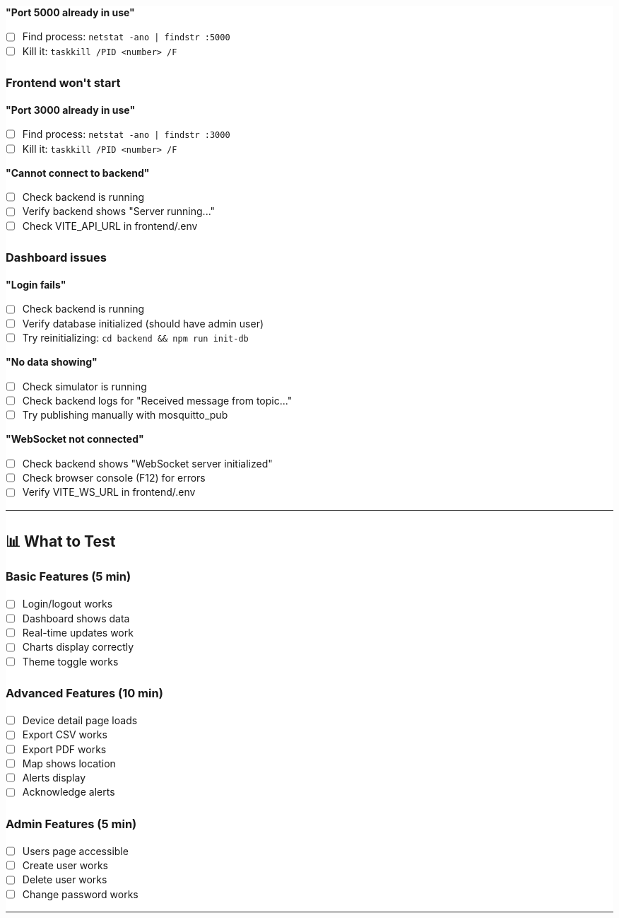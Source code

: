 **"Port 5000 already in use"**
- [ ] Find process: `netstat -ano | findstr :5000`
- [ ] Kill it: `taskkill /PID <number> /F`

### Frontend won't start

**"Port 3000 already in use"**
- [ ] Find process: `netstat -ano | findstr :3000`
- [ ] Kill it: `taskkill /PID <number> /F`

**"Cannot connect to backend"**
- [ ] Check backend is running
- [ ] Verify backend shows "Server running..."
- [ ] Check VITE_API_URL in frontend/.env

### Dashboard issues

**"Login fails"**
- [ ] Check backend is running
- [ ] Verify database initialized (should have admin user)
- [ ] Try reinitializing: `cd backend && npm run init-db`

**"No data showing"**
- [ ] Check simulator is running
- [ ] Check backend logs for "Received message from topic..."
- [ ] Try publishing manually with mosquitto_pub

**"WebSocket not connected"**
- [ ] Check backend shows "WebSocket server initialized"
- [ ] Check browser console (F12) for errors
- [ ] Verify VITE_WS_URL in frontend/.env

---

## 📊 What to Test

### Basic Features (5 min)
- [ ] Login/logout works
- [ ] Dashboard shows data
- [ ] Real-time updates work
- [ ] Charts display correctly
- [ ] Theme toggle works

### Advanced Features (10 min)
- [ ] Device detail page loads
- [ ] Export CSV works
- [ ] Export PDF works
- [ ] Map shows location
- [ ] Alerts display
- [ ] Acknowledge alerts

### Admin Features (5 min)
- [ ] Users page accessible
- [ ] Create user works
- [ ] Delete user works
- [ ] Change password works

---